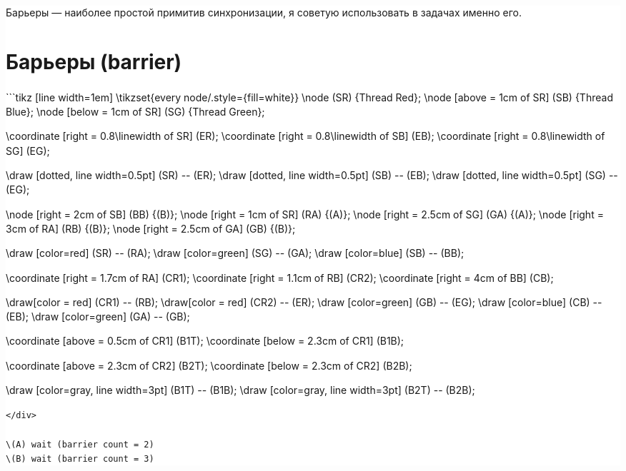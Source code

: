 Барьеры — наиболее простой примитив синхронизации, я советую использовать в задачах именно его.

# Барьеры (barrier)
<div class="fullwidth">
```tikz
[line width=1em]
\tikzset{every node/.style={fill=white}}
\node (SR) {Thread Red};
\node [above = 1cm of SR] (SB) {Thread Blue};
\node [below = 1cm of SR] (SG) {Thread Green};

\coordinate [right = 0.8\linewidth of SR] (ER);
\coordinate [right = 0.8\linewidth of SB] (EB);
\coordinate [right = 0.8\linewidth of SG] (EG);

\draw [dotted, line width=0.5pt] (SR) -- (ER);
\draw [dotted, line width=0.5pt] (SB) -- (EB);
\draw [dotted, line width=0.5pt] (SG) -- (EG);

\node [right = 2cm of SB] (BB) {(B)};
\node [right = 1cm of SR] (RA) {(A)};
\node [right = 2.5cm of SG] (GA) {(A)};
\node [right = 3cm of RA] (RB) {(B)};
\node [right = 2.5cm of GA] (GB) {(B)};

\draw [color=red] (SR) -- (RA);
\draw [color=green] (SG) -- (GA);
\draw [color=blue] (SB) -- (BB);

\coordinate [right = 1.7cm of RA] (CR1);
\coordinate [right = 1.1cm of RB] (CR2);
\coordinate [right = 4cm of BB] (CB);

\draw[color = red] (CR1) -- (RB);
\draw[color = red] (CR2) -- (ER);
\draw [color=green] (GB) -- (EG);
\draw [color=blue] (CB) -- (EB);
\draw [color=green] (GA) -- (GB);

\coordinate [above = 0.5cm of CR1] (B1T);
\coordinate [below = 2.3cm of CR1] (B1B);

\coordinate [above = 2.3cm of CR2] (B2T);
\coordinate [below = 2.3cm of CR2] (B2B);

\draw [color=gray, line width=3pt] (B1T) -- (B1B);
\draw [color=gray, line width=3pt] (B2T) -- (B2B);
```
</div>

\(A) wait (barrier count = 2)
\(B) wait (barrier count = 3)
